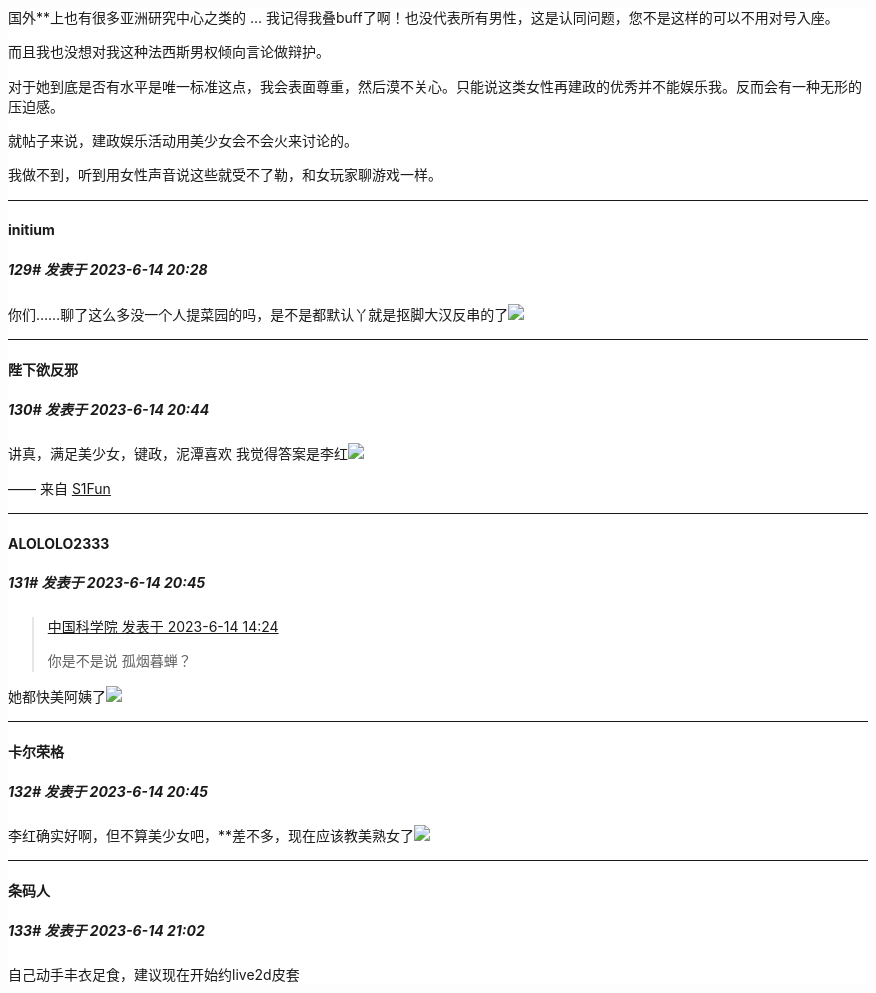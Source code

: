 国外**上也有很多亚洲研究中心之类的 ...</blockquote>
我记得我叠buff了啊！也没代表所有男性，这是认同问题，您不是这样的可以不用对号入座。

而且我也没想对我这种法西斯男权倾向言论做辩护。

对于她到底是否有水平是唯一标准这点，我会表面尊重，然后漠不关心。只能说这类女性再建政的优秀并不能娱乐我。反而会有一种无形的压迫感。

就帖子来说，建政娱乐活动用美少女会不会火来讨论的。

我做不到，听到用女性声音说这些就受不了勒，和女玩家聊游戏一样。

*****

####  initium  
##### 129#       发表于 2023-6-14 20:28

你们……聊了这么多没一个人提菜园的吗，是不是都默认丫就是抠脚大汉反串的了<img src="https://static.saraba1st.com/image/smiley/face2017/065.png" referrerpolicy="no-referrer">


*****

####  陛下欲反邪  
##### 130#       发表于 2023-6-14 20:44

讲真，满足美少女，键政，泥潭喜欢
我觉得答案是李红<img src="https://static.saraba1st.com/image/smiley/face2017/067.png" referrerpolicy="no-referrer">

—— 来自 [S1Fun](https://s1fun.koalcat.com)


*****

####  ALOLOLO2333  
##### 131#       发表于 2023-6-14 20:45

<blockquote><a href="httphttps://bbs.saraba1st.com/2b/forum.php?mod=redirect&amp;goto=findpost&amp;pid=61281936&amp;ptid=2139983" target="_blank">中国科学院 发表于 2023-6-14 14:24</a>

你是不是说 孤烟暮蝉？</blockquote>
她都快美阿姨了<img src="https://static.saraba1st.com/image/smiley/face2017/067.png" referrerpolicy="no-referrer">

*****

####  卡尔荣格  
##### 132#       发表于 2023-6-14 20:45

李红确实好啊，但不算美少女吧，**差不多，现在应该教美熟女了<img src="https://static.saraba1st.com/image/smiley/face2017/067.png" referrerpolicy="no-referrer">


*****

####  条码人  
##### 133#       发表于 2023-6-14 21:02

自己动手丰衣足食，建议现在开始约live2d皮套
